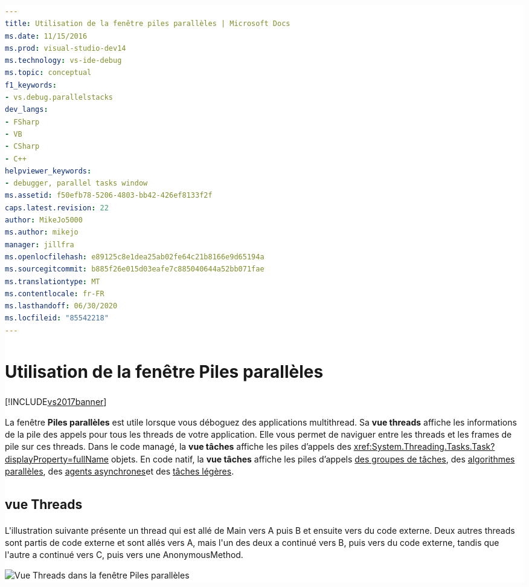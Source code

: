 ```yaml
---
title: Utilisation de la fenêtre piles parallèles | Microsoft Docs
ms.date: 11/15/2016
ms.prod: visual-studio-dev14
ms.technology: vs-ide-debug
ms.topic: conceptual
f1_keywords:
- vs.debug.parallelstacks
dev_langs:
- FSharp
- VB
- CSharp
- C++
helpviewer_keywords:
- debugger, parallel tasks window
ms.assetid: f50efb78-5206-4803-bb42-426ef8133f2f
caps.latest.revision: 22
author: MikeJo5000
ms.author: mikejo
manager: jillfra
ms.openlocfilehash: e89125c8e1dea25ab02fe64c21b8166e9d65194a
ms.sourcegitcommit: b885f26e015d03eafe7c885040644a52bb071fae
ms.translationtype: MT
ms.contentlocale: fr-FR
ms.lasthandoff: 06/30/2020
ms.locfileid: "85542218"
---
```

# <a name="using-the-parallel-stacks-window"></a>Utilisation de la fenêtre Piles parallèles
[!INCLUDE[vs2017banner](../includes/vs2017banner.md)]

La fenêtre **Piles parallèles** est utile lorsque vous déboguez des applications multithread. Sa **vue threads** affiche les informations de la pile des appels pour tous les threads de votre application. Elle vous permet de naviguer entre les threads et les frames de pile sur ces threads. Dans le code managé, la **vue tâches** affiche les piles d’appels des <xref:System.Threading.Tasks.Task?displayProperty=fullName> objets. En code natif, la **vue tâches** affiche les piles d’appels [des groupes de tâches](https://msdn.microsoft.com/library/42f05ac3-2098-494a-ba84-737fcdcad077), des [algorithmes parallèles](https://msdn.microsoft.com/library/045dca7b-4d73-4558-a44c-383b88a28473), des [agents asynchrones](https://msdn.microsoft.com/library/6cf6ccc6-87f1-4e14-af15-ea8ba58fef1a)et des [tâches légères](https://msdn.microsoft.com/library/9aba278c-e0c9-4ede-b7c6-fedf7a365d90).  
  
## <a name="threads-view"></a>vue Threads  
 L'illustration suivante présente un thread qui est allé de Main vers A puis B et ensuite vers du code externe. Deux autres threads sont partis de code externe et sont allés vers A, mais l'un des deux a continué vers B, puis vers du code externe, tandis que l'autre a continué vers C, puis vers une AnonymousMethod.  
  
 ![Vue Threads dans la fenêtre Piles parallèles](../debugger/media/parallel-stacksthread.png "Parallel_StacksThread")  
  